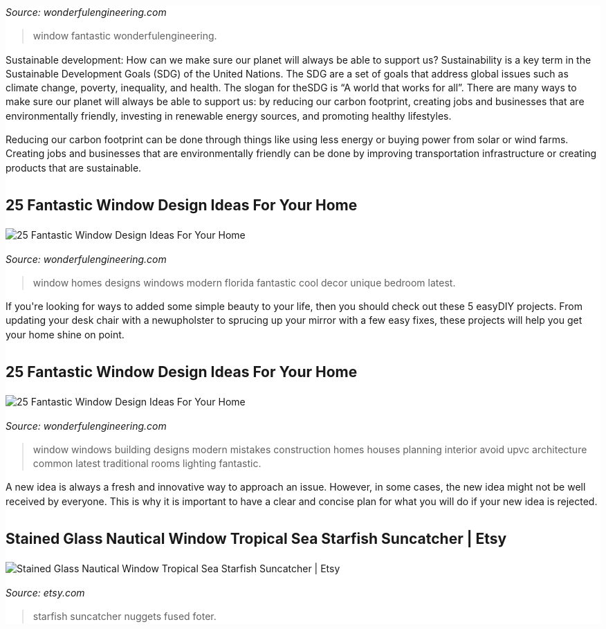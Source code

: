 _Source: wonderfulengineering.com_

>window fantastic wonderfulengineering. 

	

Sustainable development: How can we make sure our planet will always be able to support us?
Sustainability is a key term in the Sustainable Development Goals (SDG) of the United Nations. The SDG are a set of goals that address global issues such as climate change, poverty, inequality, and health. The slogan for theSDG is “A world that works for all”.
There are many ways to make sure our planet will always be able to support us: by reducing our carbon footprint, creating jobs and businesses that are environmentally friendly, investing in renewable energy sources, and promoting healthy lifestyles.

Reducing our carbon footprint can be done through things like using less energy or buying power from solar or wind farms. Creating jobs and businesses that are environmentally friendly can be done by improving transportation infrastructure or creating products that are sustainable.

    
## 25 Fantastic Window Design Ideas For Your Home

<img loading=lazy src="http://wonderfulengineering.com/wp-content/uploads/2014/09/25-window-design-ideas-7.jpg" onerror="this.onerror=null;this.src='https://tse4.mm.bing.net/th?id=OIP.xsbykaQhAlNkzJc0mGGTyQHaHU&amp;pid=15.1';" alt="25 Fantastic Window Design Ideas For Your Home">

_Source: wonderfulengineering.com_

>window homes designs windows modern florida fantastic cool decor unique bedroom latest. 

	

If you're looking for ways to added some simple beauty to your life, then you should check out these 5 easyDIY projects. From updating your desk chair with a newupholster to sprucing up your mirror with a few easy fixes, these projects will help you get your home shine on point.

    
## 25 Fantastic Window Design Ideas For Your Home

<img loading=lazy src="http://wonderfulengineering.com/wp-content/uploads/2014/09/25-window-design-ideas-17.jpg" onerror="this.onerror=null;this.src='https://tse2.mm.bing.net/th?id=OIP.KgEtHOtcfoMoRM95fxn_AgHaE9&amp;pid=15.1';" alt="25 Fantastic Window Design Ideas For Your Home">

_Source: wonderfulengineering.com_

>window windows building designs modern mistakes construction homes houses planning interior avoid upvc architecture common latest traditional rooms lighting fantastic. 

	

A new idea is always a fresh and innovative way to approach an issue. However, in some cases, the new idea might not be well received by everyone. This is why it is important to have a clear and concise plan for what you will do if your new idea is rejected.

    
## Stained Glass Nautical Window Tropical Sea Starfish Suncatcher | Etsy

<img loading=lazy src="https://i.etsystatic.com/6727662/r/il/f2954a/417834473/il_1588xN.417834473_pwog.jpg" onerror="this.onerror=null;this.src='https://tse1.mm.bing.net/th?id=OIP.vZzRa8QjrkLCLwiQphe8sQHaJ3&amp;pid=15.1';" alt="Stained Glass Nautical Window Tropical Sea Starfish Suncatcher | Etsy">

_Source: etsy.com_

>starfish suncatcher nuggets fused foter. 
